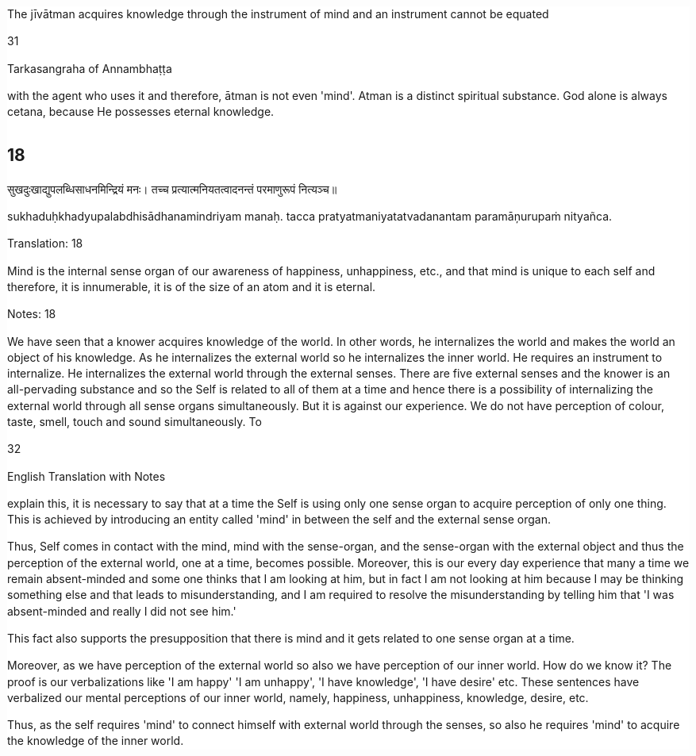 The jīvātman acquires knowledge through the instrument of mind and an instrument cannot be equated 

31 

Tarkasangraha of Annambhaṭṭa 

with the agent who uses it and therefore, ātman is not even 'mind'. Atman is a distinct spiritual substance. God alone is always cetana, because He possesses eternal knowledge. 

## 18 

सुखदुःखाद्युपलब्धिसाधनमिन्द्रियं मनः। तच्च प्रत्यात्मनियतत्वादनन्तं परमाणुरूपं नित्यञ्च॥ 

sukhaduḥkhadyupalabdhisādhanamindriyam manaḥ. tacca pratyatmaniyatatvadanantam paramāņurupaṁ nityañca. 

Translation: 18 

Mind is the internal sense organ of our awareness of happiness, unhappiness, etc., and that mind is unique to each self and therefore, it is innumerable, it is of the size of an atom and it is eternal. 

Notes: 18 

We have seen that a knower acquires knowledge of the world. In other words, he internalizes the world and makes the world an object of his knowledge. As he internalizes the external world so he internalizes the inner world. He requires an instrument to internalize. He internalizes the external world through the external senses. There are five external senses and the knower is an all-pervading substance and so the Self is related to all of them at a time and hence there is a possibility of internalizing the external world through all sense organs simultaneously. But it is against our experience. We do not have perception of colour, taste, smell, touch and sound simultaneously. To 

32 

English Translation with Notes 

explain this, it is necessary to say that at a time the Self is using only one sense organ to acquire perception of only one thing. This is achieved by introducing an entity called 'mind' in between the self and the external sense organ. 

Thus, Self comes in contact with the mind, mind with the sense-organ, and the sense-organ with the external object and thus the perception of the external world, one at a time, becomes possible. Moreover, this is our every day experience that many a time we remain absent-minded and some one thinks that I am looking at him, but in fact I am not looking at him because I may be thinking something else and that leads to misunderstanding, and I am required to resolve the misunderstanding by telling him that 'I was absent-minded and really I did not see him.' 

This fact also supports the presupposition that there is mind and it gets related to one sense organ at a time. 

Moreover, as we have perception of the external world so also we have perception of our inner world. How do we know it? The proof is our verbalizations like 'I am happy' 'I am unhappy', 'I have knowledge', 'I have desire' etc. These sentences have verbalized our mental perceptions of our inner world, namely, happiness, unhappiness, knowledge, desire, etc. 

Thus, as the self requires 'mind' to connect himself with external world through the senses, so also he requires 'mind' to acquire the knowledge of the inner world. 
